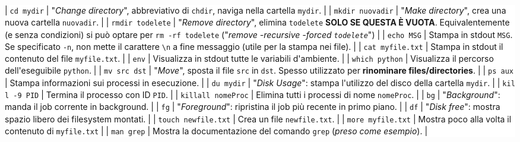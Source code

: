 | `cd mydir`             | "*Change directory*", abbreviativo di `chdir`, naviga nella cartella `mydir`.                                                                                                                                                                                                                   |
| `mkdir nuovadir`       | "*Make directory*", crea una nuova cartella `nuovadir`.                                                                                                                                                                                                                                         |
| `rmdir todelete`       | "*Remove directory*", elimina `todelete` **SOLO SE QUESTA È VUOTA**. Equivalentemente (e senza condizioni) si può optare per `rm -rf todelete` ("*remove -recursive -forced `todelete`*")                                                                                                       |
| `echo MSG`             | Stampa in stdout `MSG`. Se specificato `-n`, non mette il carattere `\n` a fine messaggio (utile per la stampa nei file).                                                                                                                                                                       |
| `cat myfile.txt`       | Stampa in stdout il contenuto del file `myfile.txt`.                                                                                                                                                                                                                                            |
| `env`                  | Visualizza in stdout tutte le variabili d'ambiente.                                                                                                                                                                                                                                             |
| `which python`         | Visualizza il percorso dell'eseguibile `python`.                                                                                                                                                                                                                                                |
| `mv src dst`           | "*Move*", sposta il file `src` in `dst`. Spesso utilizzato per **rinominare files/directories**.                                                                                                                                                                                                |
| `ps aux`               | Stampa informazioni sui processi in esecuzione.                                                                                                                                                                                                                                                 |
| `du mydir`             | "*Disk Usage*": stampa l'utilizzo del disco della cartella `mydir`.                                                                                                                                                                                                                             |
| `kill -9 PID`          | Termina il processo con ID `PID`.                                                                                                                                                                                                                                                               |
| `killall nomeProc`     | Elimina tutti i processi di nome `nomeProc`.                                                                                                                                                                                                                                                    |
| `bg`                   | "*Background*": manda il job corrente in background.                                                                                                                                                                                                                                            |
| `fg`                   | "*Foreground*": ripristina il job più recente in primo piano.                                                                                                                                                                                                                                   |
| `df`                   | "*Disk free*": mostra spazio libero dei filesystem montati.                                                                                                                                                                                                                                     |
| `touch newfile.txt`    | Crea un file `newfile.txt`.                                                                                                                                                                                                                                                                     |
| `more myfile.txt`      | Mostra poco alla volta il contenuto di `myfile.txt`                                                                                                                                                                                                                                             |
| `man grep`             | Mostra la documentazione del comando `grep` (*preso come esempio*).                                                                                                                                                                                                                             |